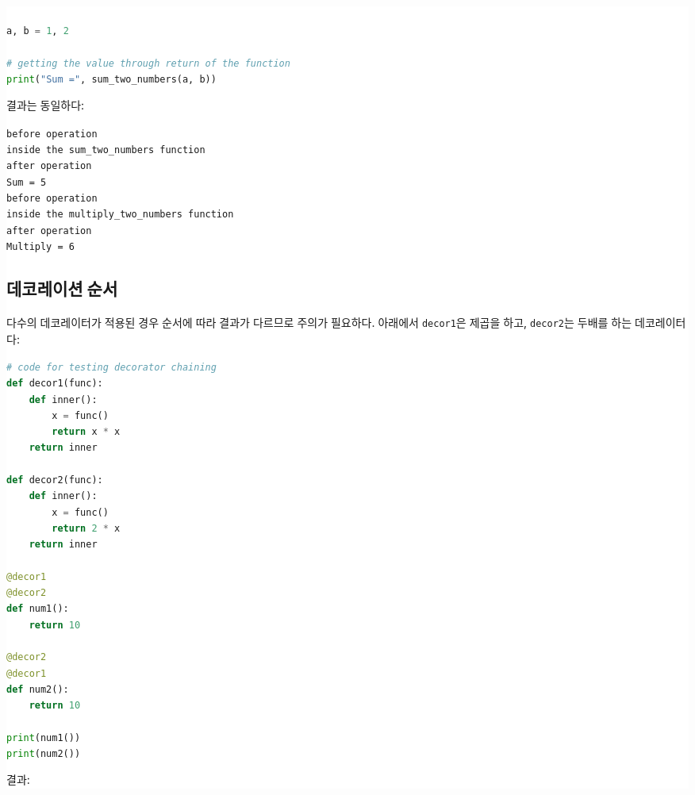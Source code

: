 ```python

a, b = 1, 2

# getting the value through return of the function
print("Sum =", sum_two_numbers(a, b))
```

결과는 동일하다:

```
before operation
inside the sum_two_numbers function
after operation
Sum = 5
before operation
inside the multiply_two_numbers function
after operation
Multiply = 6
```

## 데코레이션 순서

다수의 데코레이터가 적용된 경우 순서에 따라 결과가 다르므로 주의가 필요하다. 아래에서 `decor1`은 제곱을 하고, `decor2`는 두배를 하는 데코레이터다:

```python
# code for testing decorator chaining
def decor1(func):
    def inner():
        x = func()
        return x * x
    return inner
 
def decor2(func):
    def inner():
        x = func()
        return 2 * x
    return inner
 
@decor1
@decor2
def num1():
    return 10
 
@decor2
@decor1
def num2():
    return 10
   
print(num1())
print(num2())
```

결과:
